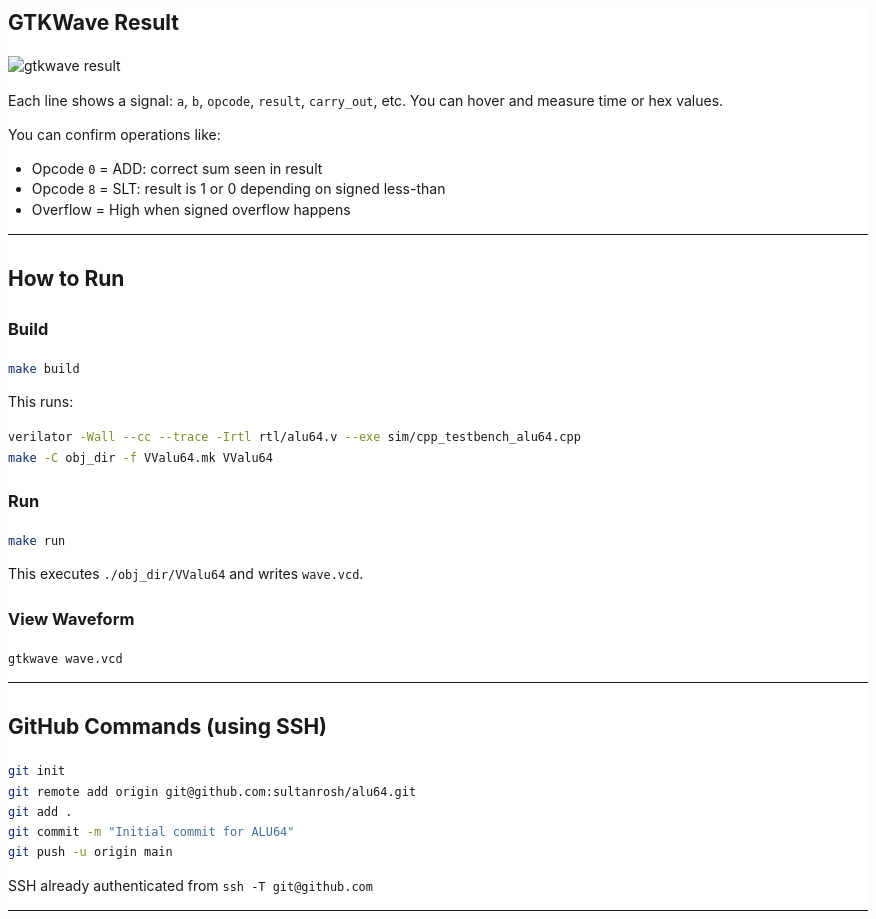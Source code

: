 
## GTKWave Result

<img width="1917" height="1017" alt="gtkwave result" src="https://github.com/user-attachments/assets/fbeebd1d-35e8-474d-ac6c-acdd9e2f2c52" />


Each line shows a signal: `a`, `b`, `opcode`, `result`, `carry_out`, etc. You can hover and measure time or hex values.

You can confirm operations like:
- Opcode `0` = ADD: correct sum seen in result
- Opcode `8` = SLT: result is 1 or 0 depending on signed less-than
- Overflow = High when signed overflow happens

---

## How to Run

### Build

```bash
make build
```

This runs:
```bash
verilator -Wall --cc --trace -Irtl rtl/alu64.v --exe sim/cpp_testbench_alu64.cpp
make -C obj_dir -f VValu64.mk VValu64
```

### Run

```bash
make run
```

This executes `./obj_dir/VValu64` and writes `wave.vcd`.

### View Waveform

```bash
gtkwave wave.vcd
```

---

## GitHub Commands (using SSH)

```bash
git init
git remote add origin git@github.com:sultanrosh/alu64.git
git add .
git commit -m "Initial commit for ALU64"
git push -u origin main
```
SSH already authenticated from `ssh -T git@github.com`

---